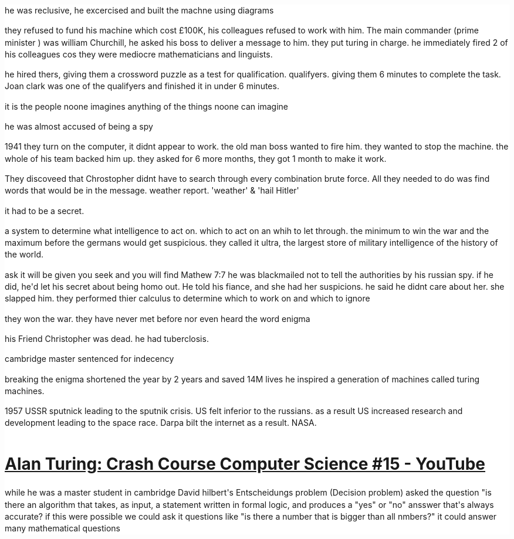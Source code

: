 he was reclusive, he excercised and built the machne using diagrams

they refused to fund his machine which cost £100K, his colleagues refused to work with him. The main commander (prime minister ) was william Churchill, he asked his boss to deliver a message to him. they put turing in charge. he immediately fired 2 of his colleagues cos they were mediocre mathematicians and linguists. 

he hired thers, giving them a crossword puzzle as a test for qualification. qualifyers. giving them 6 minutes to complete the task.  Joan clark was one of the qualifyers and finished it in under 6 minutes.

it is the people noone imagines anything of the things noone can imagine

he was almost accused of being a spy

1941
they turn on the computer, it didnt appear to work. the old man boss wanted to fire him. they wanted to stop the machine. the whole of his team backed him up. they asked for 6 more months, they got 1 month to make it work.

They discoveed that Chrostopher didnt have to search through every combination brute force. All they needed to do was find words that would be in the message. 
weather report.
'weather' & 'hail Hitler'

it had to be a secret.

a system to determine what intelligence to act on. which to act on an whih to let through. the minimum to win the war and the maximum before the germans would get suspicious.
they called it ultra, the largest store of military intelligence of the history of the world. 

ask it will be given you seek and you will find Mathew 7:7
he was blackmailed not to tell the authorities by his russian spy. if he did, he'd let his secret about being homo out.
He told his fiance, and she had her suspicions. he said he didnt care about her. she slapped him.
they performed thier calculus to determine which to work on and which to ignore

they won the war. they have never met before nor even heard the word enigma

his Friend Christopher was dead. he had tuberclosis.

cambridge master sentenced for indecency

breaking the enigma shortened the year by 2 years and saved 14M lives
he inspired a generation of machines called turing machines.

1957 USSR sputnick leading to the sputnik crisis. US felt inferior to the russians.
as a result US increased research and development leading to the space race. 
Darpa bilt the internet as a result. 
NASA.


# [Alan Turing: Crash Course Computer Science #15 - YouTube](https://www.youtube.com/watch?v=7TycxwFmdB0)

while he was a master student in cambridge
David hilbert's Entscheidungs problem (Decision problem) asked the question 
"is there an algorithm that takes, as input, a statement written in formal logic, and produces a "yes" or "no" ansswer that's always accurate?
if this were possible we could ask it questions like 
"is there a number that is bigger than all nmbers?" it could answer many mathematical questions
